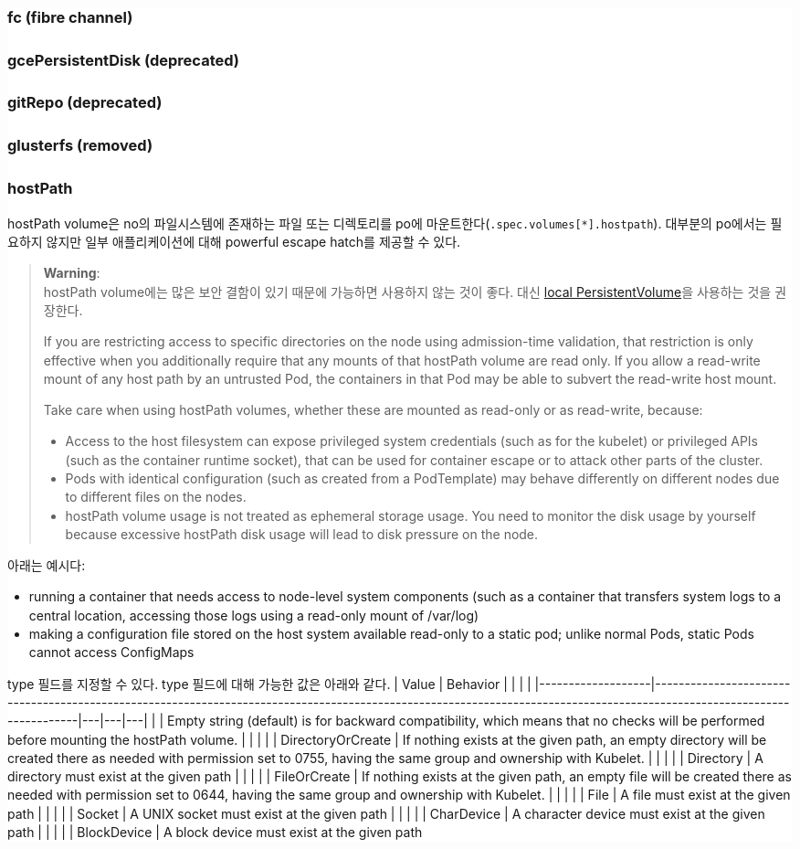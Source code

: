 ### fc (fibre channel)

### gcePersistentDisk (deprecated)

### gitRepo (deprecated)

### glusterfs (removed)

### hostPath
hostPath volume은 no의 파일시스템에 존재하는 파일 또는 디렉토리를 po에 마운트한다(`.spec.volumes[*].hostpath`). 대부분의 po에서는 필요하지 않지만 일부 애플리케이션에 대해 powerful escape hatch를 제공할 수 있다.

> **Warning**:  
> hostPath volume에는 많은 보안 결함이 있기 때문에 가능하면 사용하지 않는 것이 좋다. 대신 [local PersistentVolume](https://v1-30.docs.kubernetes.io/docs/concepts/storage/volumes/#local)을 사용하는 것을 권장한다.
> 
> If you are restricting access to specific directories on the node using admission-time validation, that restriction is only effective when you additionally require that any mounts of that hostPath volume are read only. If you allow a read-write mount of any host path by an untrusted Pod, the containers in that Pod may be able to subvert the read-write host mount.
> 
> Take care when using hostPath volumes, whether these are mounted as read-only or as read-write, because:
> 
> - Access to the host filesystem can expose privileged system credentials (such as for the kubelet) or privileged APIs (such as the container runtime socket), that can be used for container escape or to attack other parts of the cluster.
> - Pods with identical configuration (such as created from a PodTemplate) may behave differently on different nodes due to different files on the nodes.
> - hostPath volume usage is not treated as ephemeral storage usage. You need to monitor the disk usage by yourself because excessive hostPath disk usage will lead to disk pressure on the node.

아래는 예시다:
- running a container that needs access to node-level system components (such as a container that transfers system logs to a central location, accessing those logs using a read-only mount of /var/log)
- making a configuration file stored on the host system available read-only to a static pod; unlike normal Pods, static Pods cannot access ConfigMaps


type 필드를 지정할 수 있다. type 필드에 대해 가능한 값은 아래와 같다.
| Value             | Behavior                                                                                                                                                               |   |   |   |
|-------------------|------------------------------------------------------------------------------------------------------------------------------------------------------------------------|---|---|---|
|                   | Empty string (default) is for backward compatibility, which means that no checks will be performed before mounting the hostPath volume.                                |   |   |   |
| DirectoryOrCreate | If nothing exists at the given path, an empty directory will be created there as needed with permission set to 0755, having the same group and ownership with Kubelet. |   |   |   |
| Directory         | A directory must exist at the given path                                                                                                                               |   |   |   |
| FileOrCreate      | If nothing exists at the given path, an empty file will be created there as needed with permission set to 0644, having the same group and ownership with Kubelet.      |   |   |   |
| File              | A file must exist at the given path                                                                                                                                    |   |   |   |
| Socket            | A UNIX socket must exist at the given path                                                                                                                             |   |   |   |
| CharDevice        | A character device must exist at the given path                                                                                                                        |   |   |   |
| BlockDevice       | A block device must exist at the given path      

